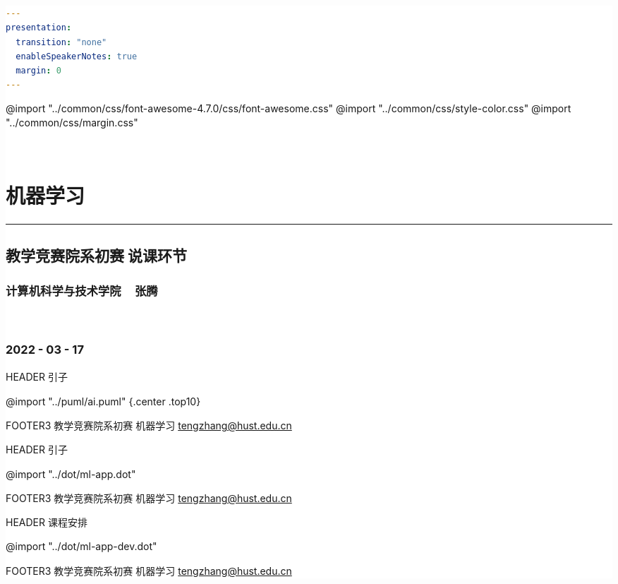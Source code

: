 ```yaml
---
presentation:
  transition: "none"
  enableSpeakerNotes: true
  margin: 0
---
```


@import "../common/css/font-awesome-4.7.0/css/font-awesome.css"
@import "../common/css/style-color.css"
@import "../common/css/margin.css"


<div class="header"><img class="hust"></div>

<div class="bottom15"></div>

# 机器学习

<hr class="width50">

## 教学竞赛院系初赛 说课环节

<div class="bottom5"></div>

### 计算机科学与技术学院 &nbsp; &nbsp; 张腾

<br>

### 2022 - 03 - 17



HEADER 引子

@import "../puml/ai.puml" {.center .top10}

FOOTER3 教学竞赛院系初赛 机器学习 tengzhang@hust.edu.cn









HEADER 引子

@import "../dot/ml-app.dot"

FOOTER3 教学竞赛院系初赛 机器学习 tengzhang@hust.edu.cn



HEADER 课程安排

@import "../dot/ml-app-dev.dot"

FOOTER3 教学竞赛院系初赛 机器学习 tengzhang@hust.edu.cn
